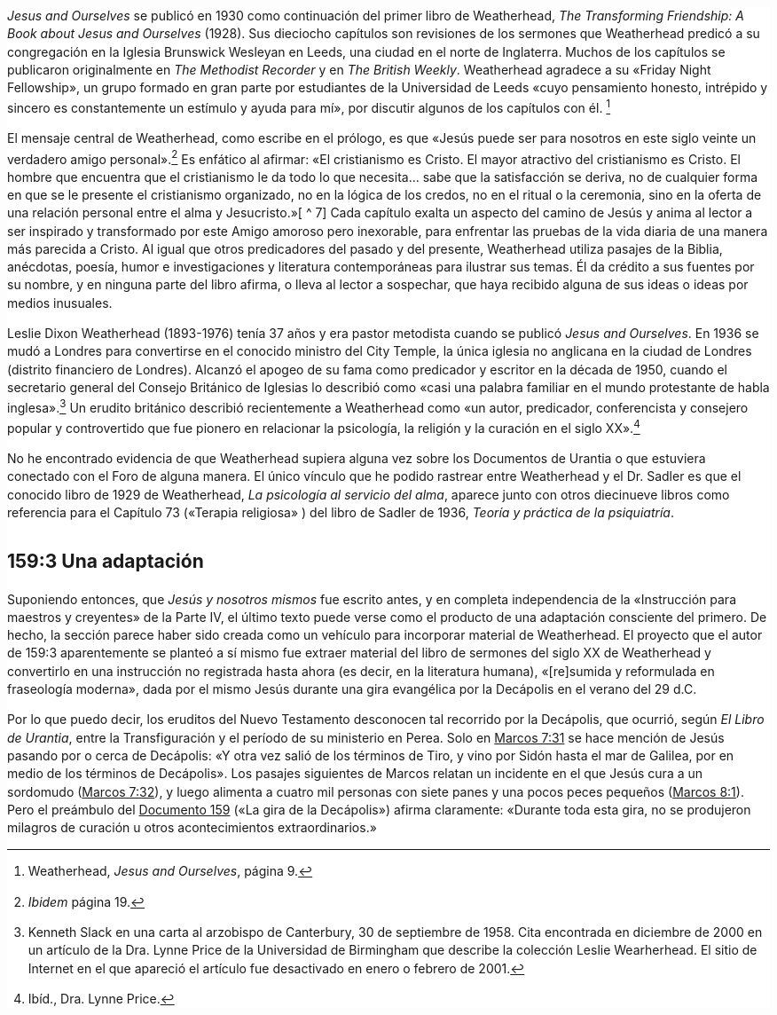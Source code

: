 _Jesus and Ourselves_ se publicó en 1930 como continuación del primer libro de Weatherhead, _The Transforming Friendship: A Book about Jesus and Ourselves_ (1928). Sus dieciocho capítulos son revisiones de los sermones que Weatherhead predicó a su congregación en la Iglesia Brunswick Wesleyan en Leeds, una ciudad en el norte de Inglaterra. Muchos de los capítulos se publicaron originalmente en _The Methodist Recorder_ y en _The British Weekly_. Weatherhead agradece a su «Friday Night Fellowship», un grupo formado en gran parte por estudiantes de la Universidad de Leeds «cuyo pensamiento honesto, intrépido y sincero es constantemente un estímulo y ayuda para mí», por discutir algunos de los capítulos con él. [^5]

El mensaje central de Weatherhead, como escribe en el prólogo, es que «Jesús puede ser para nosotros en este siglo veinte un verdadero amigo personal».[^6] Es enfático al afirmar: «El cristianismo es Cristo. El mayor atractivo del cristianismo es Cristo. El hombre que encuentra que el cristianismo le da todo lo que necesita... sabe que la satisfacción se deriva, no de cualquier forma en que se le presente el cristianismo organizado, no en la lógica de los credos, no en el ritual o la ceremonia, sino en la oferta de una relación personal entre el alma y Jesucristo.»[ ^ 7] Cada capítulo exalta un aspecto del camino de Jesús y anima al lector a ser inspirado y transformado por este Amigo amoroso pero inexorable, para enfrentar las pruebas de la vida diaria de una manera más parecida a Cristo. Al igual que otros predicadores del pasado y del presente, Weatherhead utiliza pasajes de la Biblia, anécdotas, poesía, humor e investigaciones y literatura contemporáneas para ilustrar sus temas. Él da crédito a sus fuentes por su nombre, y en ninguna parte del libro afirma, o lleva al lector a sospechar, que haya recibido alguna de sus ideas o ideas por medios inusuales.

Leslie Dixon Weatherhead (1893-1976) tenía 37 años y era pastor metodista cuando se publicó _Jesus and Ourselves_. En 1936 se mudó a Londres para convertirse en el conocido ministro del City Temple, la única iglesia no anglicana en la ciudad de Londres (distrito financiero de Londres). Alcanzó el apogeo de su fama como predicador y escritor en la década de 1950, cuando el secretario general del Consejo Británico de Iglesias lo describió como «casi una palabra familiar en el mundo protestante de habla inglesa».[^8] Un erudito británico describió recientemente a Weatherhead como «un autor, predicador, conferencista y consejero popular y controvertido que fue pionero en relacionar la psicología, la religión y la curación en el siglo XX».[^9]

No he encontrado evidencia de que Weatherhead supiera alguna vez sobre los Documentos de Urantia o que estuviera conectado con el Foro de alguna manera. El único vínculo que he podido rastrear entre Weatherhead y el Dr. Sadler es que el conocido libro de 1929 de Weatherhead, _La psicología al servicio del alma_, aparece junto con otros diecinueve libros como referencia para el Capítulo 73 («Terapia religiosa» ) del libro de Sadler de 1936, _Teoría y práctica de la psiquiatría_.

## 159:3 Una adaptación

Suponiendo entonces, que _Jesús y nosotros mismos_ fue escrito antes, y en completa independencia de la «Instrucción para maestros y creyentes» de la Parte IV, el último texto puede verse como el producto de una adaptación consciente del primero. De hecho, la sección parece haber sido creada como un vehículo para incorporar material de Weatherhead. El proyecto que el autor de 159:3 aparentemente se planteó a sí mismo fue extraer material del libro de sermones del siglo XX de Weatherhead y convertirlo en una instrucción no registrada hasta ahora (es decir, en la literatura humana), «[re]sumida y reformulada en fraseología moderna», dada por el mismo Jesús durante una gira evangélica por la Decápolis en el verano del 29 d.C.

Por lo que puedo decir, los eruditos del Nuevo Testamento desconocen tal recorrido por la Decápolis, que ocurrió, según _El Libro de Urantia_, entre la Transfiguración y el período de su ministerio en Perea. Solo en [Marcos 7:31](/es/Bible/Mark/7#v31) se hace mención de Jesús pasando por o cerca de Decápolis: «Y otra vez salió de los términos de Tiro, y vino por Sidón hasta el mar de Galilea, por en medio de los términos de Decápolis». Los pasajes siguientes de Marcos relatan un incidente en el que Jesús cura a un sordomudo ([Marcos 7:32](/es/Bible/Mark/7#v32)), y luego alimenta a cuatro mil personas con siete panes y una pocos peces pequeños ([Marcos 8:1](/es/Bible/Mark/8#v1)). Pero el preámbulo del [Documento 159](/es/The_Urantia_Book/159) («La gira de la Decápolis») afirma claramente: «Durante toda esta gira, no se produjeron milagros de curación u otros acontecimientos extraordinarios.»


[^1]: Leslie D. Weatherhead, MA, Jesús y Ourselles: una secuela de ‘The Transfrinning Frumaship’ (Londres: The Epworth Press, 1930).
[^2]: De «100 Years of Rewlation—A Historic Perspec-tiw: The 50th Anniversary Conmemorative History of Urantia Foundation» (compilado por Barbara Newsom, Carolyn Kendall y el personal de la Fundación Urantia): «El 11 de febrero de 1924, Maquiventa Melquisedec anunció al grupo de contacto el plan para iniciar los Documentos de Urantia. Esta fue la primera vez que la Comisión de Contacto se enteró del proyecto, aunque la Comisión Reveladora había estado planeando _El Libro de Urantia_ desde la Edad Media» (p. 6).
[^3]: De una copia del manuscrito original, sin paginar, de la «Historia del Movimiento Urantia» del Dr. William S. Sadler: «Las tres primeras partes de los Documentos de Urantia; fueron completados y certificados para nosotros en 1934. Los Documentos de Jesús no nos fueron entregados hasta 1935». Esta declaración, que asigna 1934 como el año en que se completó la Parte III, no está de acuerdo con la declaración del propio Libro de Urantia, en <a id="a308_448"></a>[LU 119:8.9](/es/The_Urantia_Book/119#p8_9), que la Parte II fue «redactada... en el año 1935 d.C. del tiempo de Urantia». En cualquier caso, Sadler indica que la Parte IV apareció un año después de las tres primeras partes.
[^4]: Kenneth Cauthen brinda una excelente introducción a la historia y los temas del liberalismo religioso estadounidense en The Impact of American Religious Liberalism (Nueva York: Harper & Row, Publishers, 1962).
[^5]: Weatherhead, _Jesus and Ourselves_, página 9.
[^6]: _Ibidem_ página 19.
[^7]: Página 16.
[^8]: Kenneth Slack en una carta al arzobispo de Canterbury, 30 de septiembre de 1958. Cita encontrada en diciembre de 2000 en un artículo de la Dra. Lynne Price de la Universidad de Birmingham que describe la colección Leslie Wearherhead. El sitio de Internet en el que apareció el artículo fue desactivado en enero o febrero de 2001.
[^9]: Ibíd., Dra. Lynne Price.
[^10]: [Mateo 17:24](/es/Bible/Matthew/17#v24): «Y cuando llegaron a Cafarnaúm....» [Mc 9,33](/es/Bible/Mark/9#v33): «Y llegaron a Cafarnaúm».
[^11]: Compare la similitud verbal entre «la pérdida de autoestima a menudo termina en parálisis de la voluntad» y el siguiente pasaje de Psychology in Service of the Soul de Weatherhead: «La confesión es para muchos la única forma de recuperar lo perdido». sentido de poder A menos que se confiese el pecado, produce una disposición melancólica caracterizada por una gran depresión; por la parálisis de un mayor esfuerzo... ” (cursivas añadidas).
[^12]: Compare «El propósito de este evangelio es restaurar el respeto propio a aquellos que lo han perdido y restringirlo en aquellos que lo tienen» con [Mateo 23:12](/es/Bible/Matthew/23#v12): "Y cualquiera que se enaltece será humillado y el que se humilla será enaltecido.*
[^13]: Al comentar sobre la política de compensación por desempleo de la época de la Depresión en Gran Bretaña, Wearherhead afirma: "Se ha hecho mucha broma con respecto al ‘paro’, y probablemente en muchos casos se ha usado mal. Pero suplico a los cristianos que no lo consideren una especie de caridad nacional, sino que lo consideren como una tarifa de retención pagada a hombres y mujeres dignos a quienes la sociedad estaría encantada de usar si no fuera por la podredumbre de las condiciones económicas prevalecientes. de lo cual en cierto sentido todos somos responsables...” (pág. 45).
[^14]: El sitio web www.keswickconv.com describe a Keswick como una convención anual de dos semanas que brinda y promueve "profundidad de comprensión de la Biblia, profundidad de comprensión de la naturaleza humana y el compromiso de transmitir esas ideas con claridad, compasión y poder.” La convención se lleva a cabo en Keswick, Cumbria, en el corazón del distrito de los lagos de Inglaterra. El año 2001 marca su 125º año de funcionamiento.
[^15]: Compare «Las generaciones futuras también conocerán el resplandor de nuestra alegría, la alegría de nuestra buena voluntad y la inspiración de nuestro buen humor» con una oración construida de manera similar en Weatherhead: "Jesús llena [vida] con la luz del sol de Su gloria, el resplandor de Su presencia permanente y la fuerza de Su paz inefable” (p. 143).
[^16]: <a id="a321_7"></a>[LU 130:7.3](/es/The_Urantia_Book/130#p7_3).
[^17]: <a id="a322_7"></a>[LU 121:8.12](/es/The_Urantia_Book/121#p8_12). Las cursivas son mías.